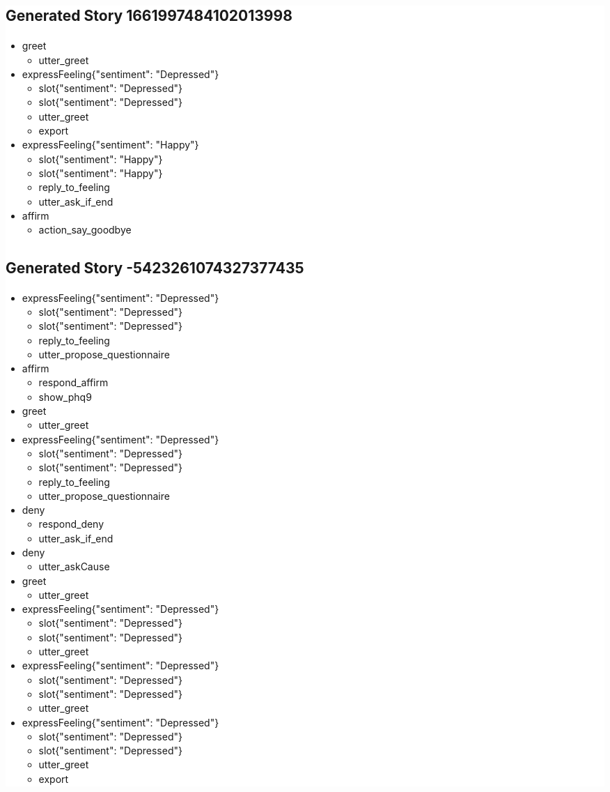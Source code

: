 ## Generated Story 1661997484102013998
* greet
    - utter_greet
* expressFeeling{"sentiment": "Depressed"}
    - slot{"sentiment": "Depressed"}
    - slot{"sentiment": "Depressed"}
    - utter_greet
    - export
* expressFeeling{"sentiment": "Happy"}
    - slot{"sentiment": "Happy"}
    - slot{"sentiment": "Happy"}
    - reply_to_feeling
    - utter_ask_if_end
* affirm
    - action_say_goodbye

## Generated Story -5423261074327377435
* expressFeeling{"sentiment": "Depressed"}
    - slot{"sentiment": "Depressed"}
    - slot{"sentiment": "Depressed"}
    - reply_to_feeling
    - utter_propose_questionnaire
* affirm
    - respond_affirm
    - show_phq9
* greet
    - utter_greet
* expressFeeling{"sentiment": "Depressed"}
    - slot{"sentiment": "Depressed"}
    - slot{"sentiment": "Depressed"}
    - reply_to_feeling
    - utter_propose_questionnaire
* deny
    - respond_deny
    - utter_ask_if_end
* deny
    - utter_askCause
* greet
    - utter_greet
* expressFeeling{"sentiment": "Depressed"}
    - slot{"sentiment": "Depressed"}
    - slot{"sentiment": "Depressed"}
    - utter_greet
* expressFeeling{"sentiment": "Depressed"}
    - slot{"sentiment": "Depressed"}
    - slot{"sentiment": "Depressed"}
    - utter_greet
* expressFeeling{"sentiment": "Depressed"}
    - slot{"sentiment": "Depressed"}
    - slot{"sentiment": "Depressed"}
    - utter_greet
    - export
